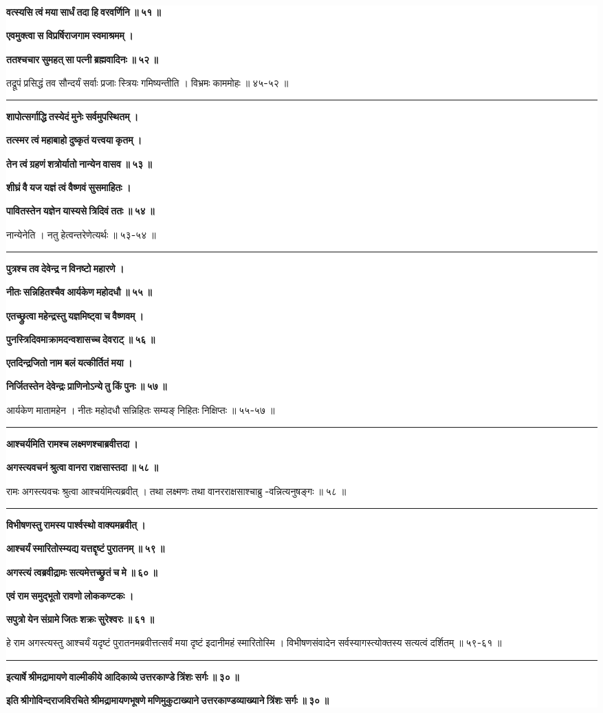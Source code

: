 **वत्स्यसि त्वं मया सार्धं तदा हि वरवर्णिनि ॥ ५१ ॥**

**एवमुक्त्वा स विप्रर्षिराजगाम स्वमाश्रमम् ।**

**ततश्चचार सुमहत् सा पत्नी ब्रह्मवादिनः ॥ ५२ ॥**

तद्रूपं प्रसिद्धं तव सौन्दर्यं सर्वाः प्रजाः स्त्रियः गमिष्यन्तीति । विभ्रमः काममोहः ॥ ४५-५२ ॥

****

**शापोत्सर्गाद्धि तस्येदं मुनेः सर्वमुपस्थितम् ।**

**तत्स्मर त्वं महाबाहो दुष्कृतं यत्त्वया कृतम् ।**

**तेन त्वं ग्रहणं शत्रोर्यातो नान्येन वासव ॥ ५३ ॥**

**शीघ्रं वै यज यज्ञं त्वं वैष्णवं सुसमाहितः ।**

**पावितस्तेन यज्ञेन यास्यसे त्रिदिवं ततः ॥ ५४ ॥**

नान्येनेति । नतु हेत्वन्तरेणेत्यर्थः ॥ ५३-५४ ॥

****

**पुत्रश्च तव देवेन्द्र न विनष्टो महारणे ।**

**नीतः सन्निहितश्चैव आर्यकेण महोदधौ ॥ ५५ ॥**

**एतच्छ्रुत्वा महेन्द्रस्तु यज्ञमिष्ट्वा च वैष्णवम् ।**

**पुनस्त्रिदिवमाक्रामदन्वशासच्च देवराट् ॥ ५६ ॥**

**एतदिन्द्रजितो नाम बलं यत्कीर्तितं मया ।**

**निर्जितस्तेन देवेन्द्रः प्राणिनोऽन्ये तु किं पुनः ॥ ५७ ॥**

आर्यकेण मातामहेन । नीतः महोदधौ सन्निहितः सम्यङ् निहितः निक्षिप्तः ॥ ५५-५७ ॥

****

**आश्चर्यमिति रामश्च लक्ष्मणश्चाब्रवीत्तदा ।**

**अगस्त्यवचनं श्रुत्वा वानरा राक्षसास्तदा ॥ ५८ ॥**

रामः अगस्त्यवचः श्रुत्वा आश्चर्यमित्यब्रवीत् । तथा लक्ष्मणः तथा वानरराक्षसाश्चाब्रु -वन्नित्यनुषङ्गः ॥ ५८ ॥

****

**विभीषणस्तु रामस्य पार्श्वस्थो वाक्यमब्रवीत् ।**

**आश्चर्यं स्मारितोस्म्यद्य यत्तद्दृष्टं पुरातनम् ॥ ५९ ॥**

**अगस्त्यं त्वब्रवीद्रामः सत्यमेत्तच्छ्रुतं च मे ॥ ६० ॥**

**एवं राम समुद्भूतो रावणो लोककण्टकः ।**

**सपुत्रो येन संग्रामे जितः शक्रः सुरेश्वरः ॥ ६१ ॥**

हे राम अगस्त्यस्तु आश्चर्यं यदृष्टं पुरातनमब्रवीत्तत्सर्वं मया दृष्टं इदानीमहं स्मारितोस्मि । विभीषणसंवादेन सर्वस्यागस्त्योक्तस्य सत्यत्वं दर्शितम् ॥ ५९-६१ ॥

****

**इत्यार्षे श्रीमद्रामायणे वाल्मीकीये आदिकाव्ये उत्तरकाण्डे त्रिंशः सर्गः ॥ ३० ॥**

**इति श्रीगोविन्दराजविरचिते श्रीमद्रामायणभूषणे मणिमुकुटाख्याने उत्तरकाण्डव्याख्याने त्रिंशः सर्गः ॥ ३० ॥**
